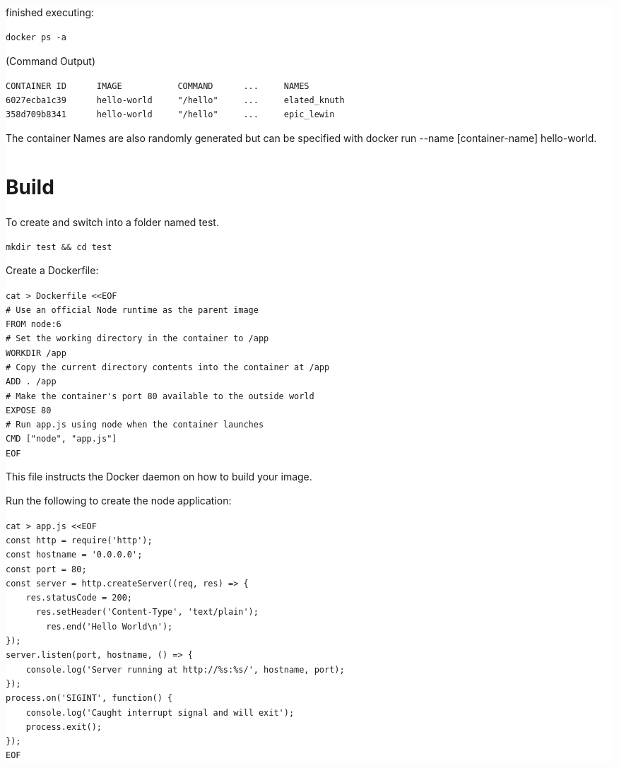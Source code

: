 finished executing:

```
docker ps -a
```

(Command Output)

```
CONTAINER ID      IMAGE           COMMAND      ...     NAMES
6027ecba1c39      hello-world     "/hello"     ...     elated_knuth
358d709b8341      hello-world     "/hello"     ...     epic_lewin
```

The container Names are also randomly generated but can be specified with docker run --name [container-name] hello-world.

# Build

To create and switch into a folder named test.

```
mkdir test && cd test
```

Create a Dockerfile:

```
cat > Dockerfile <<EOF
# Use an official Node runtime as the parent image
FROM node:6
# Set the working directory in the container to /app
WORKDIR /app
# Copy the current directory contents into the container at /app
ADD . /app
# Make the container's port 80 available to the outside world
EXPOSE 80
# Run app.js using node when the container launches
CMD ["node", "app.js"]
EOF
```

This file instructs the Docker daemon on how to build your image.


Run the following to create the node application:

```
cat > app.js <<EOF
const http = require('http');
const hostname = '0.0.0.0';
const port = 80;
const server = http.createServer((req, res) => {
    res.statusCode = 200;
      res.setHeader('Content-Type', 'text/plain');
        res.end('Hello World\n');
});
server.listen(port, hostname, () => {
    console.log('Server running at http://%s:%s/', hostname, port);
});
process.on('SIGINT', function() {
    console.log('Caught interrupt signal and will exit');
    process.exit();
});
EOF
```
